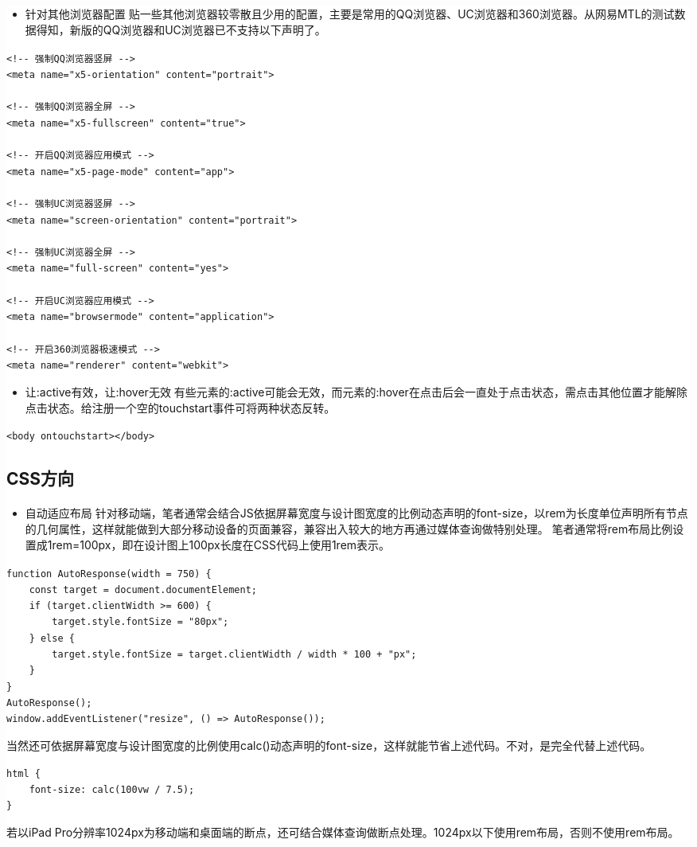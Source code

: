 - 针对其他浏览器配置
贴一些其他浏览器较零散且少用的配置，主要是常用的QQ浏览器、UC浏览器和360浏览器。从网易MTL的测试数据得知，新版的QQ浏览器和UC浏览器已不支持以下<meta>声明了。
```
<!-- 强制QQ浏览器竖屏 -->
<meta name="x5-orientation" content="portrait">

<!-- 强制QQ浏览器全屏 -->
<meta name="x5-fullscreen" content="true">

<!-- 开启QQ浏览器应用模式 -->
<meta name="x5-page-mode" content="app">

<!-- 强制UC浏览器竖屏 -->
<meta name="screen-orientation" content="portrait">

<!-- 强制UC浏览器全屏 -->
<meta name="full-screen" content="yes">

<!-- 开启UC浏览器应用模式 -->
<meta name="browsermode" content="application">

<!-- 开启360浏览器极速模式 -->
<meta name="renderer" content="webkit">
```

- 让:active有效，让:hover无效
有些元素的:active可能会无效，而元素的:hover在点击后会一直处于点击状态，需点击其他位置才能解除点击状态。给<body>注册一个空的touchstart事件可将两种状态反转。

```
<body ontouchstart></body>
```
## CSS方向

- 自动适应布局
针对移动端，笔者通常会结合JS依据屏幕宽度与设计图宽度的比例动态声明<html>的font-size，以rem为长度单位声明所有节点的几何属性，这样就能做到大部分移动设备的页面兼容，兼容出入较大的地方再通过媒体查询做特别处理。
笔者通常将rem布局比例设置成1rem=100px，即在设计图上100px长度在CSS代码上使用1rem表示。

```
function AutoResponse(width = 750) {
    const target = document.documentElement;
    if (target.clientWidth >= 600) {
        target.style.fontSize = "80px";
    } else {
        target.style.fontSize = target.clientWidth / width * 100 + "px";
    }
}
AutoResponse();
window.addEventListener("resize", () => AutoResponse());
```

当然还可依据屏幕宽度与设计图宽度的比例使用calc()动态声明<html>的font-size，这样就能节省上述代码。不对，是完全代替上述代码。
```
html {
    font-size: calc(100vw / 7.5);
}
```
若以iPad Pro分辨率1024px为移动端和桌面端的断点，还可结合媒体查询做断点处理。1024px以下使用rem布局，否则不使用rem布局。

